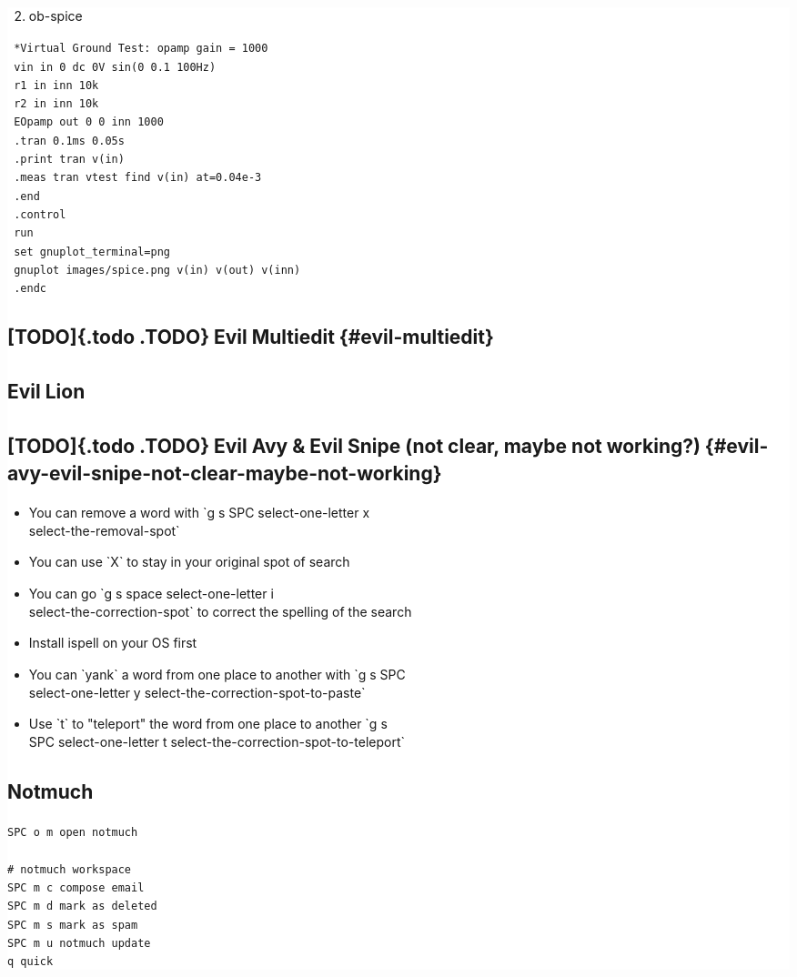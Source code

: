    
2. ob-spice   
   
``` {.spice results="drawer" exports="both"}
 *Virtual Ground Test: opamp gain = 1000
 vin in 0 dc 0V sin(0 0.1 100Hz)
 r1 in inn 10k
 r2 in inn 10k
 EOpamp out 0 0 inn 1000
 .tran 0.1ms 0.05s
 .print tran v(in)
 .meas tran vtest find v(in) at=0.04e-3
 .end
 .control
 run
 set gnuplot_terminal=png
 gnuplot images/spice.png v(in) v(out) v(inn)
 .endc
```
   
   
## [TODO]{.todo .TODO} Evil Multiedit {#evil-multiedit}   
   
## Evil Lion   
   
## [TODO]{.todo .TODO} Evil Avy & Evil Snipe (not clear, maybe not working?) {#evil-avy-evil-snipe-not-clear-maybe-not-working}   
   
   
- You can remove a word with \`g s SPC select-one-letter x   
 select-the-removal-spot\`   
   
 - You can use \`X\` to stay in your original spot of search   
- You can go \`g s space select-one-letter i   
 select-the-correction-spot\` to correct the spelling of the search   
   
 - Install ispell on your OS first   
- You can \`yank\` a word from one place to another with \`g s SPC   
 select-one-letter y select-the-correction-spot-to-paste\`   
   
- Use \`t\` to \"teleport\" the word from one place to another \`g s   
 SPC select-one-letter t select-the-correction-spot-to-teleport\`   
   
## Notmuch   
   
``` example
SPC o m open notmuch

# notmuch workspace
SPC m c compose email
SPC m d mark as deleted
SPC m s mark as spam
SPC m u notmuch update
q quick
```
   